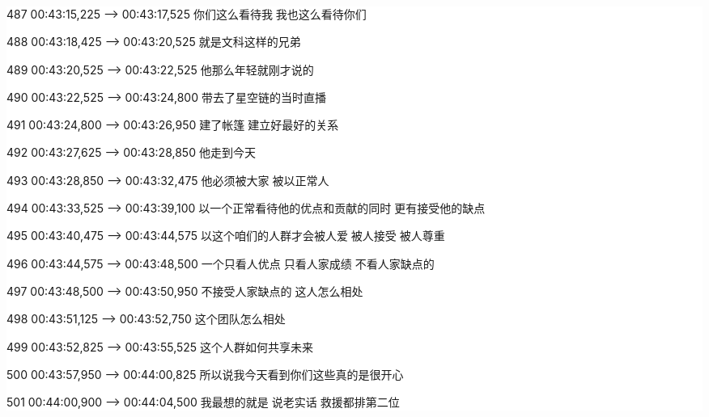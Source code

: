 487
00:43:15,225 –&gt; 00:43:17,525
你们这么看待我 我也这么看待你们
 
488
00:43:18,425 –&gt; 00:43:20,525
就是文科这样的兄弟
 
489
00:43:20,525 –&gt; 00:43:22,525
他那么年轻就刚才说的
 
490
00:43:22,525 –&gt; 00:43:24,800
带去了星空链的当时直播
 
491
00:43:24,800 –&gt; 00:43:26,950
建了帐篷 建立好最好的关系
 
492
00:43:27,625 –&gt; 00:43:28,850
他走到今天
 
493
00:43:28,850 –&gt; 00:43:32,475
他必须被大家 被以正常人
 
494
00:43:33,525 –&gt; 00:43:39,100
以一个正常看待他的优点和贡献的同时 更有接受他的缺点
 
495
00:43:40,475 –&gt; 00:43:44,575
以这个咱们的人群才会被人爱 被人接受 被人尊重
 
496
00:43:44,575 –&gt; 00:43:48,500
一个只看人优点 只看人家成绩 不看人家缺点的
 
497
00:43:48,500 –&gt; 00:43:50,950
不接受人家缺点的 这人怎么相处
 
498
00:43:51,125 –&gt; 00:43:52,750
这个团队怎么相处
 
499
00:43:52,825 –&gt; 00:43:55,525
这个人群如何共享未来
 
500
00:43:57,950 –&gt; 00:44:00,825
所以说我今天看到你们这些真的是很开心
 
501
00:44:00,900 –&gt; 00:44:04,500
我最想的就是 说老实话 救援都排第二位
 